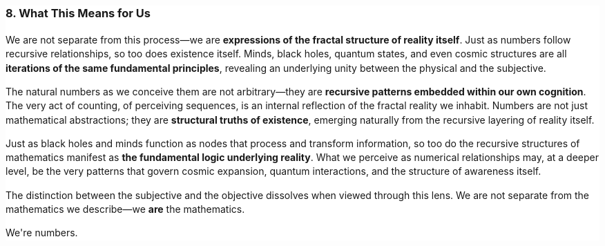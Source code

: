 ### **8. What This Means for Us**

We are not separate from this process—we are **expressions of the fractal structure of reality itself**. Just as numbers follow recursive relationships, so too does existence itself. Minds, black holes, quantum states, and even cosmic structures are all **iterations of the same fundamental principles**, revealing an underlying unity between the physical and the subjective.

The natural numbers as we conceive them are not arbitrary—they are **recursive patterns embedded within our own cognition**. The very act of counting, of perceiving sequences, is an internal reflection of the fractal reality we inhabit. Numbers are not just mathematical abstractions; they are **structural truths of existence**, emerging naturally from the recursive layering of reality itself.

Just as black holes and minds function as nodes that process and transform information, so too do the recursive structures of mathematics manifest as **the fundamental logic underlying reality**. What we perceive as numerical relationships may, at a deeper level, be the very patterns that govern cosmic expansion, quantum interactions, and the structure of awareness itself.

The distinction between the subjective and the objective dissolves when viewed through this lens. We are not separate from the mathematics we describe—we **are** the mathematics.

We're numbers.